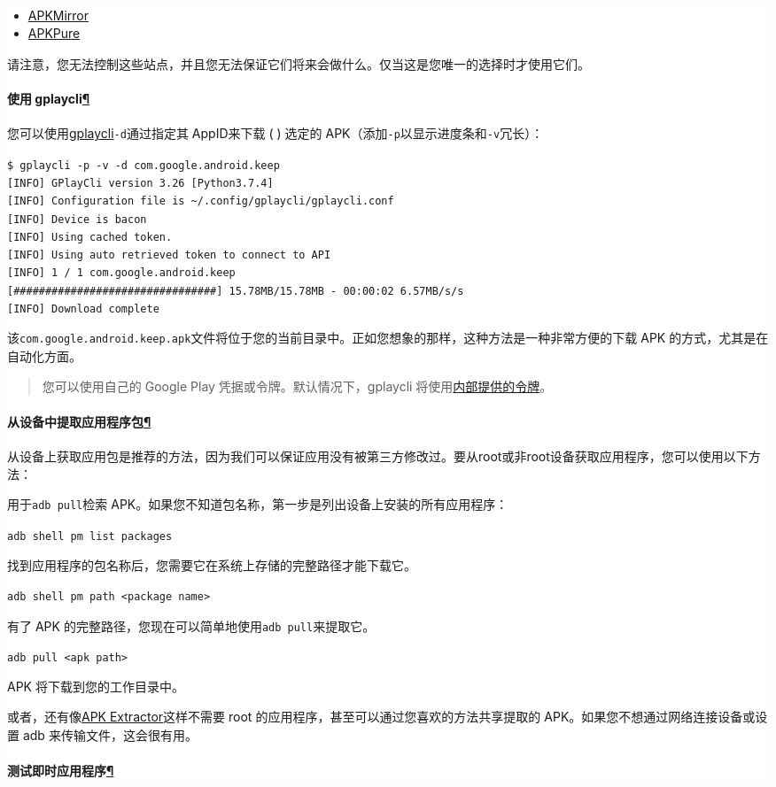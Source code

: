 - [APKMirror](https://apkmirror.com/)
- [APKPure](https://apkpure.com/)

请注意，您无法控制这些站点，并且您无法保证它们将来会做什么。仅当这是您唯一的选择时才使用它们。

#### 使用 gplaycli[¶](https://mas.owasp.org/MASTG/Android/0x05b-Basic-Security_Testing/#using-gplaycli)

您可以使用[gplaycli](https://mas.owasp.org/MASTG/Tools/0x08a-Testing-Tools/#gplaycli)`-d`通过指定其 AppID来下载 ( ) 选定的 APK（添加`-p`以显示进度条和`-v`冗长）：

```
$ gplaycli -p -v -d com.google.android.keep
[INFO] GPlayCli version 3.26 [Python3.7.4]
[INFO] Configuration file is ~/.config/gplaycli/gplaycli.conf
[INFO] Device is bacon
[INFO] Using cached token.
[INFO] Using auto retrieved token to connect to API
[INFO] 1 / 1 com.google.android.keep
[################################] 15.78MB/15.78MB - 00:00:02 6.57MB/s/s
[INFO] Download complete
```

该`com.google.android.keep.apk`文件将位于您的当前目录中。正如您想象的那样，这种方法是一种非常方便的下载 APK 的方式，尤其是在自动化方面。

> 您可以使用自己的 Google Play 凭据或令牌。默认情况下，gplaycli 将使用[内部提供的令牌](https://github.com/matlink/gplaycli/blob/3.26/gplaycli/gplaycli.py#L106)。

#### 从设备中提取应用程序包[¶](https://mas.owasp.org/MASTG/Android/0x05b-Basic-Security_Testing/#extracting-the-app-package-from-the-device)

从设备上获取应用包是推荐的方法，因为我们可以保证应用没有被第三方修改过。要从root或非root设备获取应用程序，您可以使用以下方法：

用于`adb pull`检索 APK。如果您不知道包名称，第一步是列出设备上安装的所有应用程序：

```
adb shell pm list packages
```

找到应用程序的包名称后，您需要它在系统上存储的完整路径才能下载它。

```
adb shell pm path <package name>
```

有了 APK 的完整路径，您现在可以简单地使用`adb pull`来提取它。

```
adb pull <apk path>
```

APK 将下载到您的工作目录中。

或者，还有像[APK Extractor](https://play.google.com/store/apps/details?id=com.ext.ui)这样不需要 root 的应用程序，甚至可以通过您喜欢的方法共享提取的 APK。如果您不想通过网络连接设备或设置 adb 来传输文件，这会很有用。

#### 测试即时应用程序[¶](https://mas.owasp.org/MASTG/Android/0x05b-Basic-Security_Testing/#testing-instant-apps)
